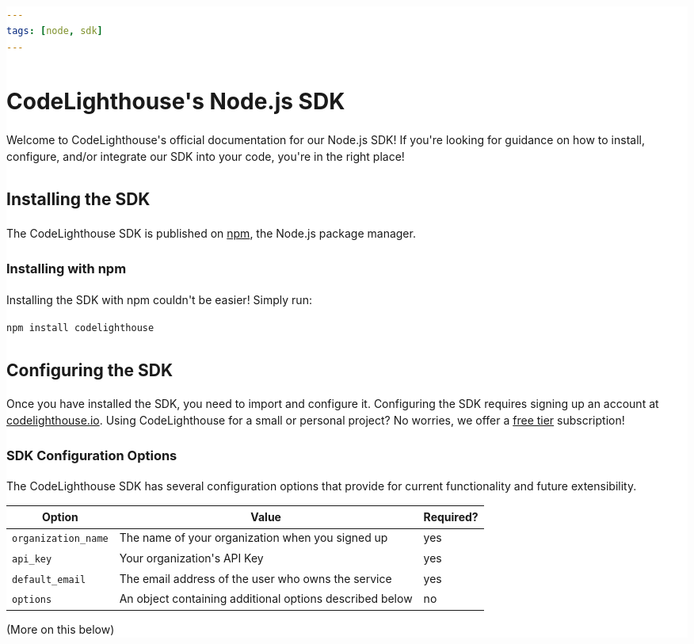 ```yaml
---
tags: [node, sdk]
---
```


# CodeLighthouse's Node.js SDK

Welcome to CodeLighthouse's official documentation for our Node.js SDK! If you're looking for guidance on how to
install, configure, and/or integrate our SDK into your code, you're in the right place!

## Installing the SDK

The CodeLighthouse SDK is published on [npm](https://npmjs.org/package/codelighthouse), the Node.js package manager.

### Installing with npm

Installing the SDK with npm couldn't be easier!
Simply run:

```bash
npm install codelighthouse
```

## Configuring the SDK

Once you have installed the SDK, you need to import and configure it. Configuring the SDK requires signing up an account
at [codelighthouse.io](https://codelighthouse.io). Using CodeLighthouse for a small or personal project? No worries, we
offer a [free tier](https://codelighthouse.io/#pricing) subscription!

### SDK Configuration Options

The CodeLighthouse SDK has several configuration options that provide for current functionality and future
extensibility.


| Option                  | Value                                          | Required? |
|-------------------------|------------------------------------------------|-----------|
|`organization_name`      |The name of your organization when you signed up| yes       |
|`api_key`              |Your organization's API Key                     | yes       |
|`default_email`          | The email address of the user who owns the service | yes |
|`options`                 | An object containing additional options described below | no |

(More on this below)
